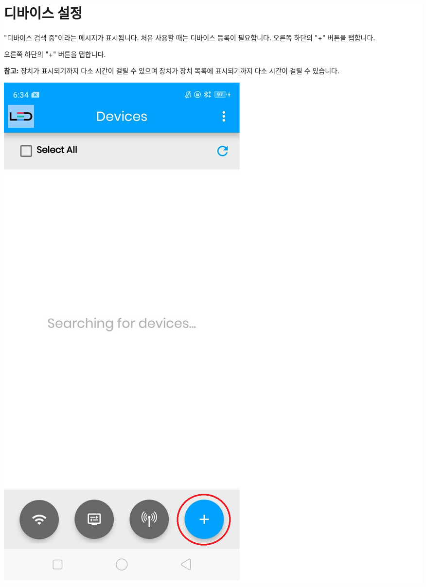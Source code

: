 # 디바이스 설정
"디바이스 검색 중"이라는 메시지가 표시됩니다. 처음 사용할 때는 디바이스 등록이 필요합니다. 오른쪽 하단의 "+" 버튼을 탭합니다.

오른쪽 하단의 "+" 버튼을 탭합니다.

__참고:__ 장치가 표시되기까지 다소 시간이 걸릴 수 있으며 장치가 장치 목록에 표시되기까지 다소 시간이 걸릴 수 있습니다.

![phone_app](../phoneApp_images/phone_app/deviceSetup.png ":size=55%")
